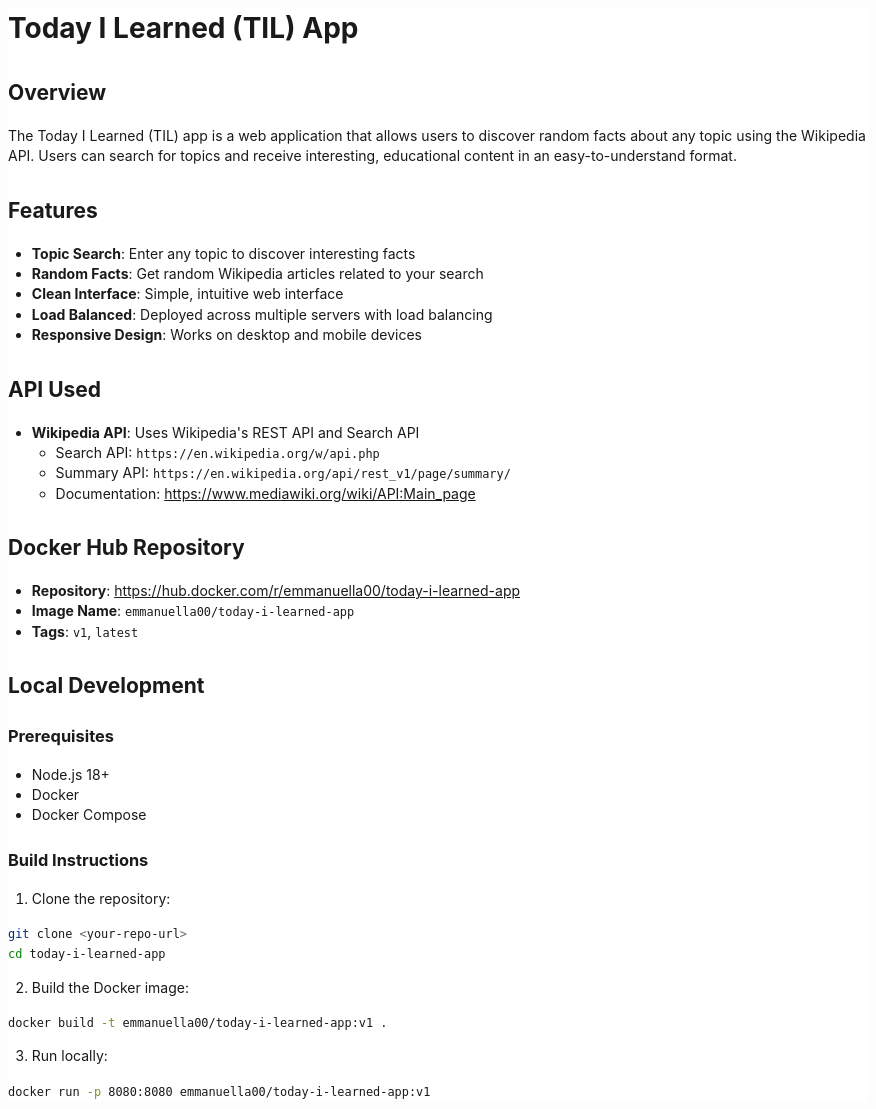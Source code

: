 # Today I Learned (TIL) App

## Overview
The Today I Learned (TIL) app is a web application that allows users to discover random facts about any topic using the Wikipedia API. Users can search for topics and receive interesting, educational content in an easy-to-understand format.

## Features
- **Topic Search**: Enter any topic to discover interesting facts
- **Random Facts**: Get random Wikipedia articles related to your search
- **Clean Interface**: Simple, intuitive web interface
- **Load Balanced**: Deployed across multiple servers with load balancing
- **Responsive Design**: Works on desktop and mobile devices

## API Used
- **Wikipedia API**: Uses Wikipedia's REST API and Search API
  - Search API: `https://en.wikipedia.org/w/api.php`
  - Summary API: `https://en.wikipedia.org/api/rest_v1/page/summary/`
  - Documentation: https://www.mediawiki.org/wiki/API:Main_page

## Docker Hub Repository
- **Repository**: https://hub.docker.com/r/emmanuella00/today-i-learned-app
- **Image Name**: `emmanuella00/today-i-learned-app`
- **Tags**: `v1`, `latest`

## Local Development

### Prerequisites
- Node.js 18+
- Docker
- Docker Compose

### Build Instructions

1. Clone the repository:
```bash
git clone <your-repo-url>
cd today-i-learned-app
```

2. Build the Docker image:
```bash
docker build -t emmanuella00/today-i-learned-app:v1 .
```

3. Run locally:
```bash
docker run -p 8080:8080 emmanuella00/today-i-learned-app:v1
```
